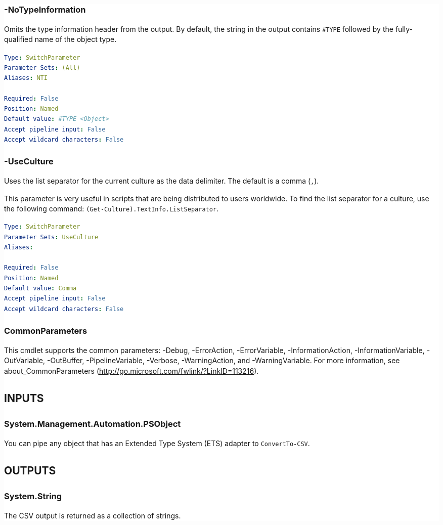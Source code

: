 ### -NoTypeInformation
Omits the type information header from the output.
By default, the string in the output contains `#TYPE` followed by the fully-qualified name of the object type.

```yaml
Type: SwitchParameter
Parameter Sets: (All)
Aliases: NTI

Required: False
Position: Named
Default value: #TYPE <Object>
Accept pipeline input: False
Accept wildcard characters: False
```

### -UseCulture
Uses the list separator for the current culture as the data delimiter.
The default is a comma (`,`).

This parameter is very useful in scripts that are being distributed to users worldwide.
To find the list separator for a culture, use the following command: `(Get-Culture).TextInfo.ListSeparator`.

```yaml
Type: SwitchParameter
Parameter Sets: UseCulture
Aliases: 

Required: False
Position: Named
Default value: Comma
Accept pipeline input: False
Accept wildcard characters: False
```

### CommonParameters
This cmdlet supports the common parameters: -Debug, -ErrorAction, -ErrorVariable, -InformationAction, -InformationVariable, -OutVariable, -OutBuffer, -PipelineVariable, -Verbose, -WarningAction, and -WarningVariable. For more information, see about_CommonParameters (http://go.microsoft.com/fwlink/?LinkID=113216).
## INPUTS

### System.Management.Automation.PSObject
You can pipe any object that has an Extended Type System (ETS) adapter to `ConvertTo-CSV`.

## OUTPUTS

### System.String
The CSV output is returned as a collection of strings.
